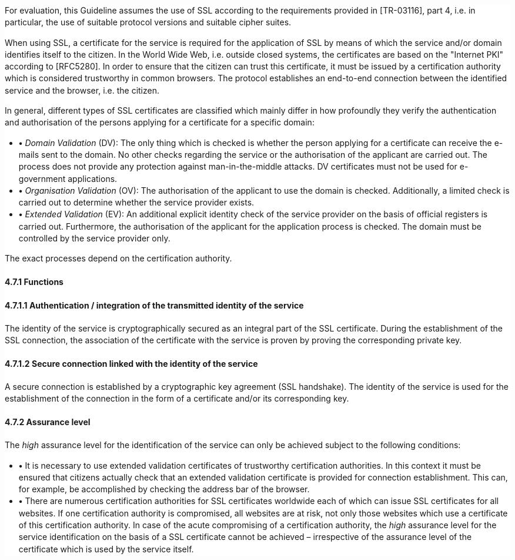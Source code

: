 For evaluation, this Guideline assumes the use of SSL according to the requirements provided in [TR-03116], part 4, i.e. in particular, the use of suitable protocol versions and suitable cipher suites.

When using SSL, a certificate for the service is required for the application of SSL by means of which the service and/or domain identifies itself to the citizen. In the World Wide Web, i.e. outside closed systems, the certificates are based on the "Internet PKI" according to [RFC5280]. In order to ensure that the citizen can trust this certificate, it must be issued by a certification authority which is considered trustworthy in common browsers. The protocol establishes an end-to-end connection between the identified service and the browser, i.e. the citizen.

In general, different types of SSL certificates are classified which mainly differ in how profoundly they verify the authentication and authorisation of the persons applying for a certificate for a specific domain:

- **•** *Domain Validation* (DV): The only thing which is checked is whether the person applying for a certificate can receive the e-mails sent to the domain. No other checks regarding the service or the authorisation of the applicant are carried out. The process does not provide any protection against man-in-the-middle attacks. DV certificates must not be used for e-government applications.
- **•** *Organisation Validation* (OV): The authorisation of the applicant to use the domain is checked. Additionally, a limited check is carried out to determine whether the service provider exists.
- **•** *Extended Validation* (EV): An additional explicit identity check of the service provider on the basis of official registers is carried out. Furthermore, the authorisation of the applicant for the application process is checked. The domain must be controlled by the service provider only.

The exact processes depend on the certification authority.

#### 4.7.1 Functions

#### 4.7.1.1 Authentication / integration of the transmitted identity of the service

The identity of the service is cryptographically secured as an integral part of the SSL certificate. During the establishment of the SSL connection, the association of the certificate with the service is proven by proving the corresponding private key.

#### 4.7.1.2 Secure connection linked with the identity of the service

A secure connection is established by a cryptographic key agreement (SSL handshake). The identity of the service is used for the establishment of the connection in the form of a certificate and/or its corresponding key.

#### 4.7.2 Assurance level

The *high* assurance level for the identification of the service can only be achieved subject to the following conditions:

- **•** It is necessary to use extended validation certificates of trustworthy certification authorities. In this context it must be ensured that citizens actually check that an extended validation certificate is provided for connection establishment. This can, for example, be accomplished by checking the address bar of the browser.
- **•** There are numerous certification authorities for SSL certificates worldwide each of which can issue SSL certificates for all websites. If one certification authority is compromised, all websites are at risk, not only those websites which use a certificate of this certification authority. In case of the acute compromising of a certification authority, the *high* assurance level for the service identification on the basis of a SSL certificate cannot be achieved – irrespective of the assurance level of the certificate which is used by the service itself.
